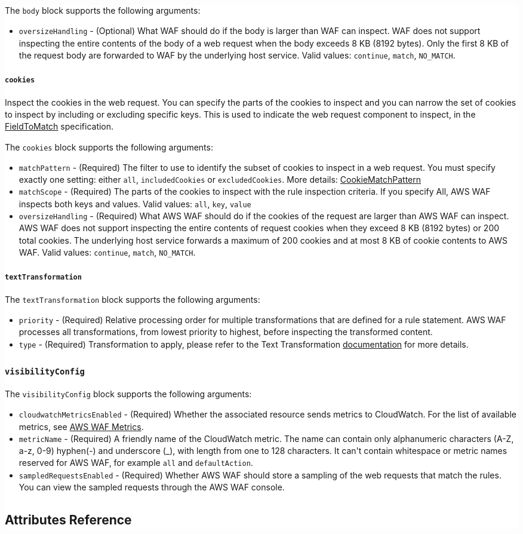 The `body` block supports the following arguments:

* `oversizeHandling` - (Optional) What WAF should do if the body is larger than WAF can inspect. WAF does not support inspecting the entire contents of the body of a web request when the body exceeds 8 KB (8192 bytes). Only the first 8 KB of the request body are forwarded to WAF by the underlying host service. Valid values: `continue`, `match`, `NO_MATCH`.

#### `cookies`

Inspect the cookies in the web request. You can specify the parts of the cookies to inspect and you can narrow the set of cookies to inspect by including or excluding specific keys.
This is used to indicate the web request component to inspect, in the [FieldToMatch](https://docs.aws.amazon.com/waf/latest/APIReference/API_FieldToMatch.html) specification.

The `cookies` block supports the following arguments:

* `matchPattern` - (Required) The filter to use to identify the subset of cookies to inspect in a web request. You must specify exactly one setting: either `all`, `includedCookies` or `excludedCookies`. More details: [CookieMatchPattern](https://docs.aws.amazon.com/waf/latest/APIReference/API_CookieMatchPattern.html)
* `matchScope` - (Required) The parts of the cookies to inspect with the rule inspection criteria. If you specify All, AWS WAF inspects both keys and values. Valid values: `all`, `key`, `value`
* `oversizeHandling` - (Required) What AWS WAF should do if the cookies of the request are larger than AWS WAF can inspect. AWS WAF does not support inspecting the entire contents of request cookies when they exceed 8 KB (8192 bytes) or 200 total cookies. The underlying host service forwards a maximum of 200 cookies and at most 8 KB of cookie contents to AWS WAF. Valid values: `continue`, `match`, `NO_MATCH`.

#### `textTransformation`

The `textTransformation` block supports the following arguments:

* `priority` - (Required) Relative processing order for multiple transformations that are defined for a rule statement. AWS WAF processes all transformations, from lowest priority to highest, before inspecting the transformed content.
* `type` - (Required) Transformation to apply, please refer to the Text Transformation [documentation](https://docs.aws.amazon.com/waf/latest/APIReference/API_TextTransformation.html) for more details.

### `visibilityConfig`

The `visibilityConfig` block supports the following arguments:

* `cloudwatchMetricsEnabled` - (Required) Whether the associated resource sends metrics to CloudWatch. For the list of available metrics, see [AWS WAF Metrics](https://docs.aws.amazon.com/waf/latest/developerguide/monitoring-cloudwatch.html#waf-metrics).
* `metricName` - (Required) A friendly name of the CloudWatch metric. The name can contain only alphanumeric characters (A-Z, a-z, 0-9) hyphen(-) and underscore (\_), with length from one to 128 characters. It can't contain whitespace or metric names reserved for AWS WAF, for example `all` and `defaultAction`.
* `sampledRequestsEnabled` - (Required) Whether AWS WAF should store a sampling of the web requests that match the rules. You can view the sampled requests through the AWS WAF console.

## Attributes Reference
